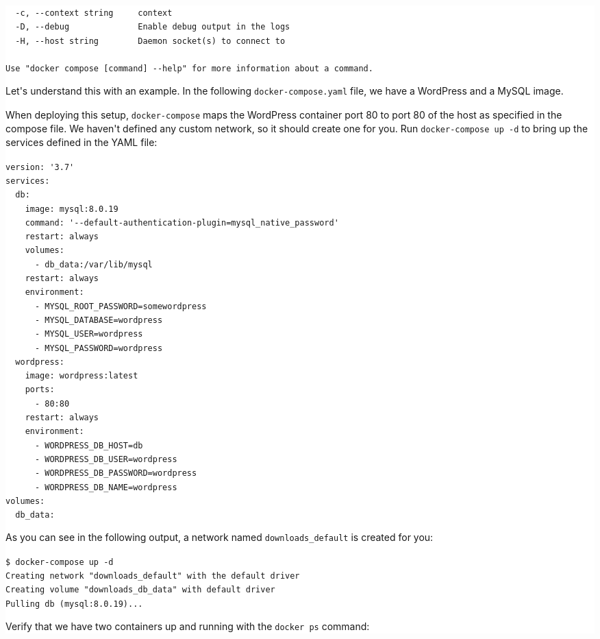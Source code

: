 ```shell
  -c, --context string     context
  -D, --debug              Enable debug output in the logs
  -H, --host string        Daemon socket(s) to connect to

Use "docker compose [command] --help" for more information about a command.
```

Let's understand this with an example. In the following `docker-compose.yaml` file, we have a WordPress and a MySQL image.

When deploying this setup, `docker-compose` maps the WordPress container port 80 to port 80 of the host as specified in the compose file. We haven't defined any custom network, so it should create one for you. Run `docker-compose up -d` to bring up the services defined in the YAML file:

```
version: '3.7'
services:
  db:
    image: mysql:8.0.19
    command: '--default-authentication-plugin=mysql_native_password'
    restart: always
    volumes:
      - db_data:/var/lib/mysql
    restart: always
    environment:
      - MYSQL_ROOT_PASSWORD=somewordpress
      - MYSQL_DATABASE=wordpress
      - MYSQL_USER=wordpress
      - MYSQL_PASSWORD=wordpress
  wordpress:
    image: wordpress:latest
    ports:
      - 80:80
    restart: always
    environment:
      - WORDPRESS_DB_HOST=db
      - WORDPRESS_DB_USER=wordpress
      - WORDPRESS_DB_PASSWORD=wordpress
      - WORDPRESS_DB_NAME=wordpress
volumes:
  db_data:
```

As you can see in the following output, a network named `downloads_default` is created for you:

```shell
$ docker-compose up -d
Creating network "downloads_default" with the default driver
Creating volume "downloads_db_data" with default driver
Pulling db (mysql:8.0.19)...
```

Verify that we have two containers up and running with the `docker ps` command:
